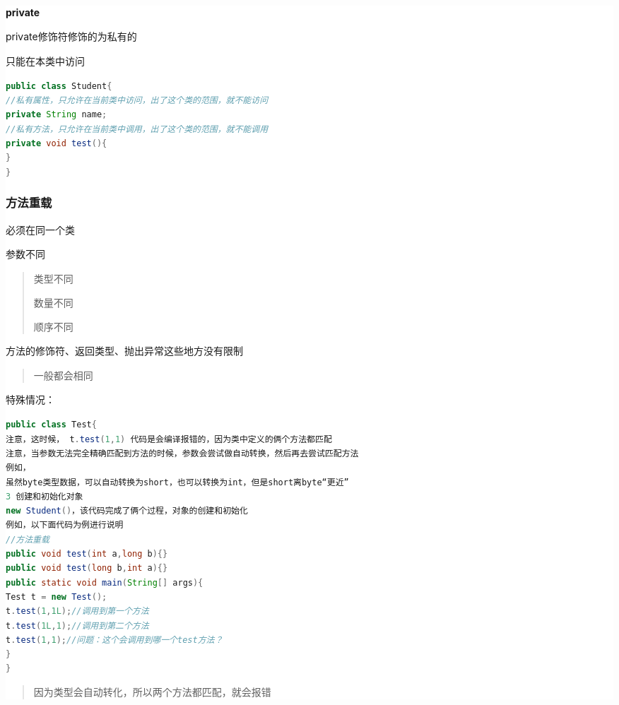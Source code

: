 **private** 

private修饰符修饰的为私有的

只能在本类中访问

```java
public class Student{
//私有属性，只允许在当前类中访问，出了这个类的范围，就不能访问
private String name;
//私有方法，只允许在当前类中调用，出了这个类的范围，就不能调用
private void test(){
}
}
```

### 方法重载

必须在同一个类

参数不同

> 类型不同
>
> 数量不同
>
> 顺序不同

 方法的修饰符、返回类型、抛出异常这些地方没有限制

> 一般都会相同

特殊情况：

```java
public class Test{
注意，这时候， t.test(1,1) 代码是会编译报错的，因为类中定义的俩个方法都匹配
注意，当参数无法完全精确匹配到方法的时候，参数会尝试做自动转换，然后再去尝试匹配方法
例如，
虽然byte类型数据，可以自动转换为short，也可以转换为int，但是short离byte“更近”
3 创建和初始化对象
new Student()，该代码完成了俩个过程，对象的创建和初始化
例如，以下面代码为例进行说明
//方法重载
public void test(int a,long b){}
public void test(long b,int a){}
public static void main(String[] args){
Test t = new Test();
t.test(1,1L);//调用到第一个方法
t.test(1L,1);//调用到第二个方法
t.test(1,1);//问题：这个会调用到哪一个test方法？
}
}
```

> 因为类型会自动转化，所以两个方法都匹配，就会报错
